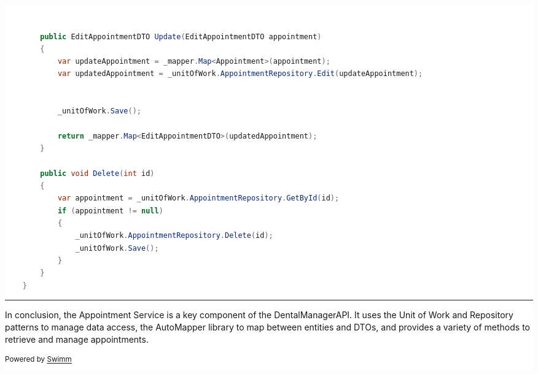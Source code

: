```c#
        

        public EditAppointmentDTO Update(EditAppointmentDTO appointment)
        {
            var updateAppointment = _mapper.Map<Appointment>(appointment);
            var updatedAppointment = _unitOfWork.AppointmentRepository.Edit(updateAppointment);
            

            _unitOfWork.Save();

            return _mapper.Map<EditAppointmentDTO>(updatedAppointment);       
        }

        public void Delete(int id)
        {
            var appointment = _unitOfWork.AppointmentRepository.GetById(id);
            if (appointment != null)
            {
                _unitOfWork.AppointmentRepository.Delete(id);
                _unitOfWork.Save();
            }
        }
    }
```

---

</SwmSnippet>

In conclusion, the Appointment Service is a key component of the DentalManagerAPI. It uses the Unit of Work and Repository patterns to manage data access, the AutoMapper library to map between entities and DTOs, and provides a variety of methods to retrieve and manage appointments.

<SwmMeta version="3.0.0" repo-id="Z2l0aHViJTNBJTNBRGVudGFsTWFuYWdlckFQSSUzQSUzQWl2YW4xOTEwMTkxMA==" repo-name="DentalManagerAPI"><sup>Powered by [Swimm](https://app.swimm.io/)</sup></SwmMeta>

